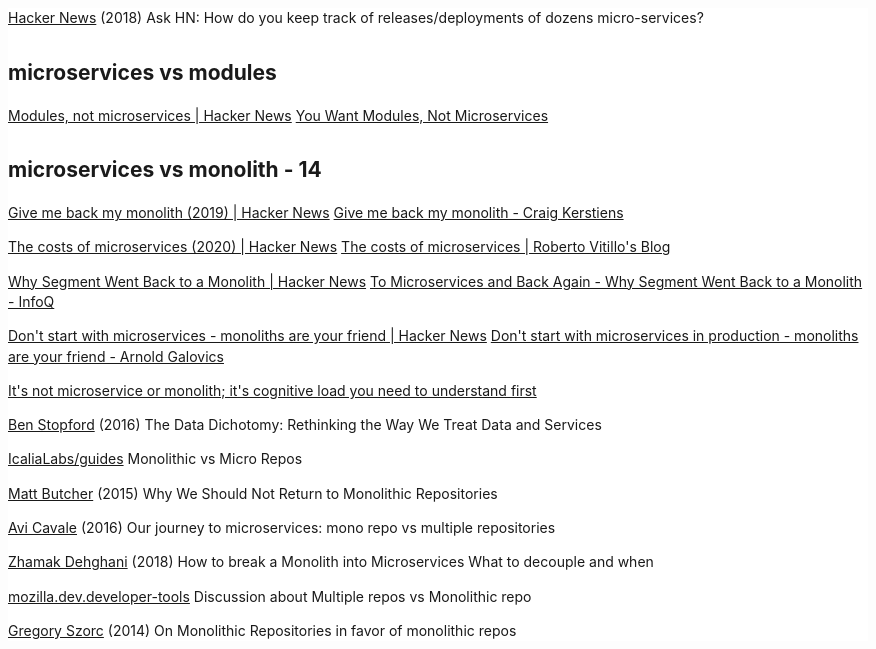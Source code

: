 [Hacker News](https://news.ycombinator.com/item?id=16166645)
(2018) Ask HN: How do you keep track of releases/deployments of dozens micro-services?

## microservices vs modules

[Modules, not microservices | Hacker News](https://news.ycombinator.com/item?id=34230641)
[You Want Modules, Not Microservices](https://blogs.newardassociates.com/blog/2023/you-want-modules-not-microservices.html)

## microservices vs monolith - 14

[Give me back my monolith (2019) | Hacker News](https://news.ycombinator.com/item?id=31327766)
[Give me back my monolith - Craig Kerstiens](https://www.craigkerstiens.com/2019/03/13/give-me-back-my-monolith/)

[The costs of microservices (2020) | Hacker News](https://news.ycombinator.com/item?id=38069915)
[The costs of microservices | Roberto Vitillo's Blog](https://robertovitillo.com/costs-of-microservices/)

[Why Segment Went Back to a Monolith | Hacker News](https://news.ycombinator.com/item?id=23017160)
[To Microservices and Back Again - Why Segment Went Back to a Monolith - InfoQ](https://www.infoq.com/news/2020/04/microservices-back-again/)

[Don't start with microservices - monoliths are your friend | Hacker News](https://news.ycombinator.com/item?id=29576352)
[Don't start with microservices in production - monoliths are your friend - Arnold Galovics](https://arnoldgalovics.com/microservices-in-production/)

[It's not microservice or monolith; it's cognitive load you need to understand first](https://fernandovillalba.substack.com/p/its-not-microservice-or-monolith)

[Ben Stopford](https://www.confluent.io/blog/data-dichotomy-rethinking-the-way-we-treat-data-and-services/)
(2016) The Data Dichotomy: Rethinking the Way We Treat Data and Services

[IcaliaLabs/guides](https://github.com/IcaliaLabs/guides/wiki/Monolithic-vs-Micro-Repos)
Monolithic vs Micro Repos

[Matt Butcher](https://gist.github.com/technosophos/9c706b1ef10f42014a06)
(2015) Why We Should Not Return to Monolithic Repositories

[Avi Cavale](http://blog.shippable.com/our-journey-to-microservices-and-a-mono-repository)
(2016) Our journey to microservices: mono repo vs multiple repositories

[Zhamak Dehghani](https://www.martinfowler.com/articles/break-monolith-into-microservices.html)
(2018) How to break a Monolith into Microservices
What to decouple and when

[mozilla.dev.developer-tools](https://groups.google.com/forum/m/#!topic/mozilla.dev.developer-tools/W17drvVMFhY)
Discussion about Multiple repos vs Monolithic repo

[Gregory Szorc](https://gregoryszorc.com/blog/2014/09/09/on-monolithic-repositories/)
(2014) On Monolithic Repositories
in favor of monolithic repos
